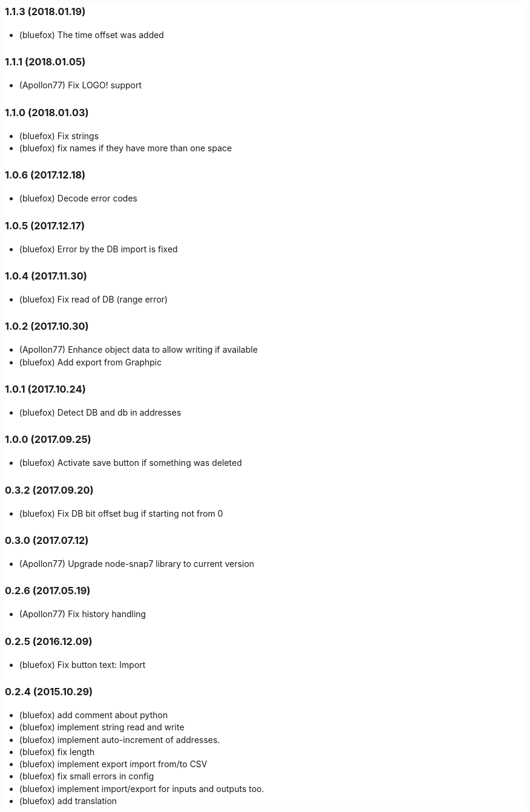 ### 1.1.3 (2018.01.19)
* (bluefox) The time offset was added

### 1.1.1 (2018.01.05)
* (Apollon77) Fix LOGO! support

### 1.1.0 (2018.01.03)
* (bluefox) Fix strings
* (bluefox) fix names if they have more than one space

### 1.0.6 (2017.12.18)
* (bluefox) Decode error codes

### 1.0.5 (2017.12.17)
* (bluefox) Error by the DB import is fixed

### 1.0.4 (2017.11.30)
* (bluefox) Fix read of DB (range error)

### 1.0.2 (2017.10.30)
* (Apollon77) Enhance object data to allow writing if available
* (bluefox) Add export from Graphpic

### 1.0.1 (2017.10.24)
* (bluefox) Detect DB and db in addresses

### 1.0.0 (2017.09.25)
* (bluefox) Activate save button if something was deleted

### 0.3.2 (2017.09.20)
* (bluefox) Fix DB bit offset bug if starting not from 0

### 0.3.0 (2017.07.12)
* (Apollon77) Upgrade node-snap7 library to current version

### 0.2.6 (2017.05.19)
* (Apollon77) Fix history handling

### 0.2.5 (2016.12.09)
* (bluefox) Fix button text: Import

### 0.2.4 (2015.10.29)
* (bluefox) add comment about python
* (bluefox) implement string read and write
* (bluefox) implement auto-increment of addresses.
* (bluefox) fix length
* (bluefox) implement export import from/to CSV
* (bluefox) fix small errors in config
* (bluefox) implement import/export for inputs and outputs too.
* (bluefox) add translation
